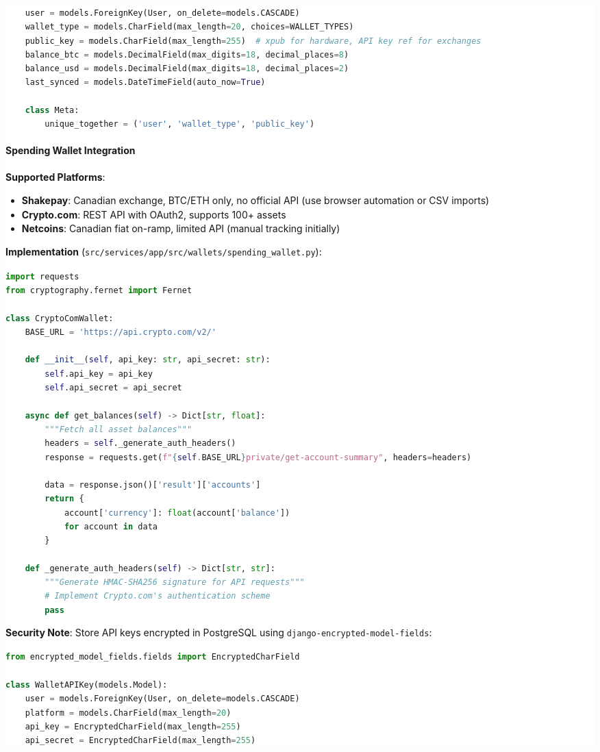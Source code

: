 ```python
    user = models.ForeignKey(User, on_delete=models.CASCADE)
    wallet_type = models.CharField(max_length=20, choices=WALLET_TYPES)
    public_key = models.CharField(max_length=255)  # xpub for hardware, API key ref for exchanges
    balance_btc = models.DecimalField(max_digits=18, decimal_places=8)
    balance_usd = models.DecimalField(max_digits=18, decimal_places=2)
    last_synced = models.DateTimeField(auto_now=True)
    
    class Meta:
        unique_together = ('user', 'wallet_type', 'public_key')
```

#### Spending Wallet Integration

**Supported Platforms**:
- **Shakepay**: Canadian exchange, BTC/ETH only, no official API (use browser automation or CSV imports)
- **Crypto.com**: REST API with OAuth2, supports 100+ assets
- **Netcoins**: Canadian fiat on-ramp, limited API (manual tracking initially)

**Implementation** (`src/services/app/src/wallets/spending_wallet.py`):
```python
import requests
from cryptography.fernet import Fernet

class CryptoComWallet:
    BASE_URL = 'https://api.crypto.com/v2/'
    
    def __init__(self, api_key: str, api_secret: str):
        self.api_key = api_key
        self.api_secret = api_secret
    
    async def get_balances(self) -> Dict[str, float]:
        """Fetch all asset balances"""
        headers = self._generate_auth_headers()
        response = requests.get(f"{self.BASE_URL}private/get-account-summary", headers=headers)
        
        data = response.json()['result']['accounts']
        return {
            account['currency']: float(account['balance'])
            for account in data
        }
    
    def _generate_auth_headers(self) -> Dict[str, str]:
        """Generate HMAC-SHA256 signature for API requests"""
        # Implement Crypto.com's authentication scheme
        pass
```

**Security Note**: Store API keys encrypted in PostgreSQL using `django-encrypted-model-fields`:
```python
from encrypted_model_fields.fields import EncryptedCharField

class WalletAPIKey(models.Model):
    user = models.ForeignKey(User, on_delete=models.CASCADE)
    platform = models.CharField(max_length=20)
    api_key = EncryptedCharField(max_length=255)
    api_secret = EncryptedCharField(max_length=255)
```
